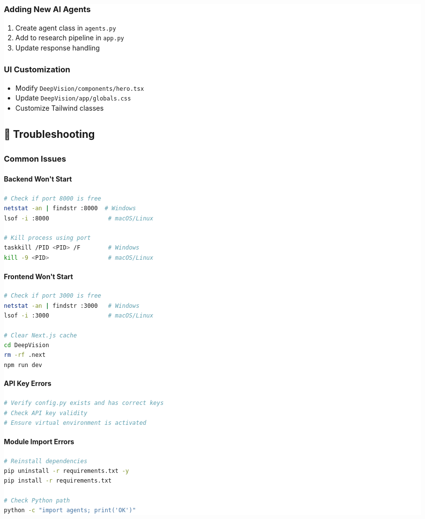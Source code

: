 ### **Adding New AI Agents**
1. Create agent class in `agents.py`
2. Add to research pipeline in `app.py`
3. Update response handling

### **UI Customization**
- Modify `DeepVision/components/hero.tsx`
- Update `DeepVision/app/globals.css`
- Customize Tailwind classes

## 🐛 **Troubleshooting**

### **Common Issues**

#### **Backend Won't Start**
```bash
# Check if port 8000 is free
netstat -an | findstr :8000  # Windows
lsof -i :8000                 # macOS/Linux

# Kill process using port
taskkill /PID <PID> /F        # Windows
kill -9 <PID>                 # macOS/Linux
```

#### **Frontend Won't Start**
```bash
# Check if port 3000 is free
netstat -an | findstr :3000   # Windows
lsof -i :3000                 # macOS/Linux

# Clear Next.js cache
cd DeepVision
rm -rf .next
npm run dev
```

#### **API Key Errors**
```bash
# Verify config.py exists and has correct keys
# Check API key validity
# Ensure virtual environment is activated
```

#### **Module Import Errors**
```bash
# Reinstall dependencies
pip uninstall -r requirements.txt -y
pip install -r requirements.txt

# Check Python path
python -c "import agents; print('OK')"
```
